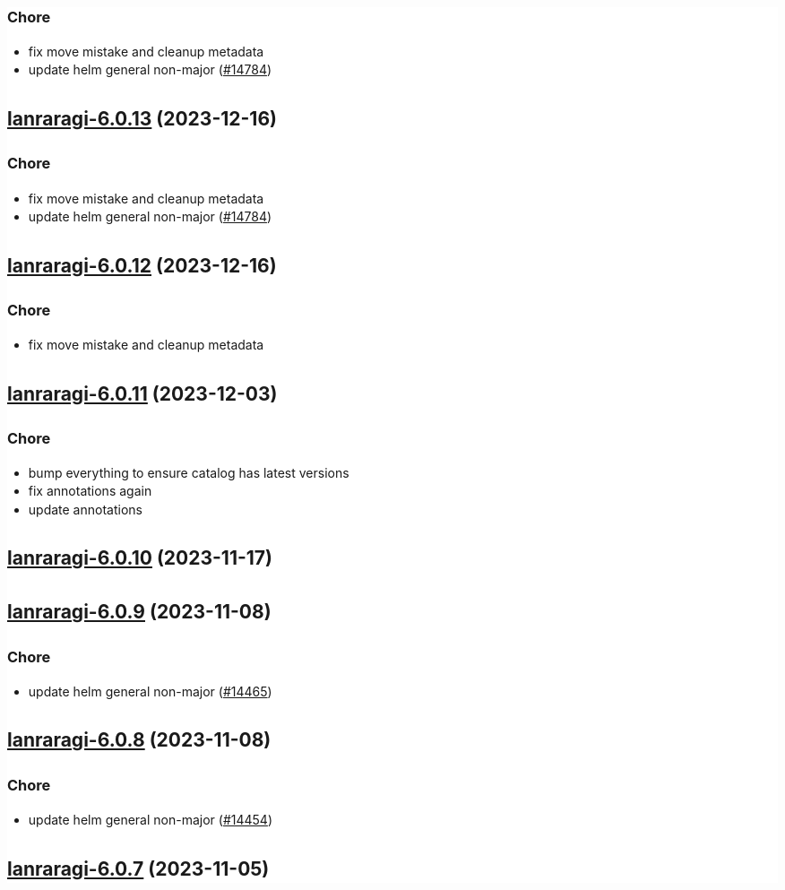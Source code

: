 ### Chore

- fix move mistake and cleanup metadata
- update helm general non-major ([#14784](https://github.com/truecharts/charts/issues/14784))

## [lanraragi-6.0.13](https://github.com/truecharts/charts/compare/lanraragi-6.0.11...lanraragi-6.0.13) (2023-12-16)

### Chore

- fix move mistake and cleanup metadata
- update helm general non-major ([#14784](https://github.com/truecharts/charts/issues/14784))

## [lanraragi-6.0.12](https://github.com/truecharts/charts/compare/lanraragi-6.0.11...lanraragi-6.0.12) (2023-12-16)

### Chore

- fix move mistake and cleanup metadata

## [lanraragi-6.0.11](https://github.com/truecharts/charts/compare/lanraragi-6.0.10...lanraragi-6.0.11) (2023-12-03)

### Chore

- bump everything to ensure catalog has latest versions
- fix annotations again
- update annotations

## [lanraragi-6.0.10](https://github.com/truecharts/charts/compare/lanraragi-6.0.9...lanraragi-6.0.10) (2023-11-17)

## [lanraragi-6.0.9](https://github.com/truecharts/charts/compare/lanraragi-6.0.8...lanraragi-6.0.9) (2023-11-08)

### Chore

- update helm general non-major ([#14465](https://github.com/truecharts/charts/issues/14465))

## [lanraragi-6.0.8](https://github.com/truecharts/charts/compare/lanraragi-6.0.7...lanraragi-6.0.8) (2023-11-08)

### Chore

- update helm general non-major ([#14454](https://github.com/truecharts/charts/issues/14454))

## [lanraragi-6.0.7](https://github.com/truecharts/charts/compare/lanraragi-6.0.6...lanraragi-6.0.7) (2023-11-05)
